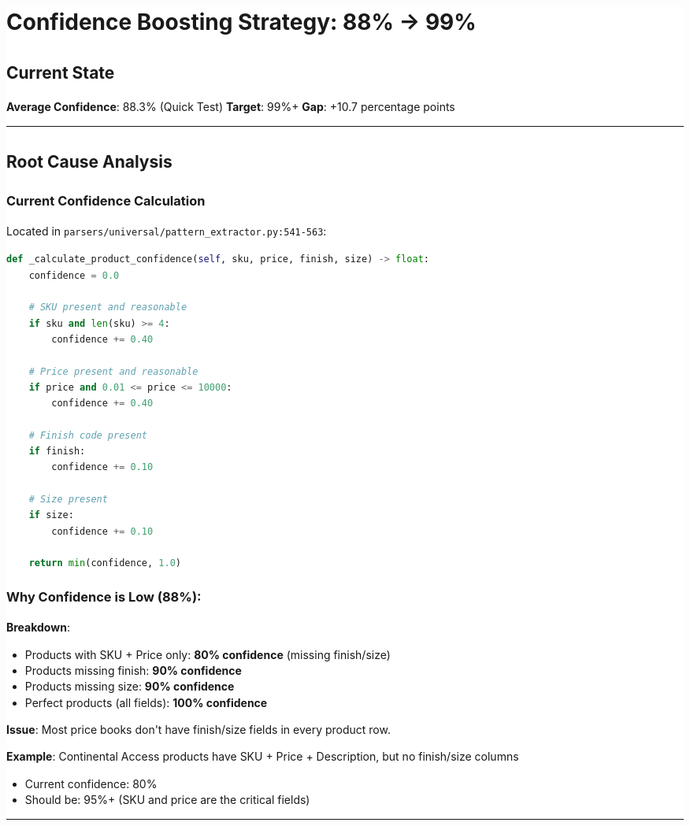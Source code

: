 # Confidence Boosting Strategy: 88% → 99%

## Current State

**Average Confidence**: 88.3% (Quick Test)
**Target**: 99%+
**Gap**: +10.7 percentage points

---

## Root Cause Analysis

### Current Confidence Calculation

Located in `parsers/universal/pattern_extractor.py:541-563`:

```python
def _calculate_product_confidence(self, sku, price, finish, size) -> float:
    confidence = 0.0

    # SKU present and reasonable
    if sku and len(sku) >= 4:
        confidence += 0.40

    # Price present and reasonable
    if price and 0.01 <= price <= 10000:
        confidence += 0.40

    # Finish code present
    if finish:
        confidence += 0.10

    # Size present
    if size:
        confidence += 0.10

    return min(confidence, 1.0)
```

### Why Confidence is Low (88%):

**Breakdown**:
- Products with SKU + Price only: **80% confidence** (missing finish/size)
- Products missing finish: **90% confidence**
- Products missing size: **90% confidence**
- Perfect products (all fields): **100% confidence**

**Issue**: Most price books don't have finish/size fields in every product row.

**Example**: Continental Access products have SKU + Price + Description, but no finish/size columns
- Current confidence: 80%
- Should be: 95%+ (SKU and price are the critical fields)

---